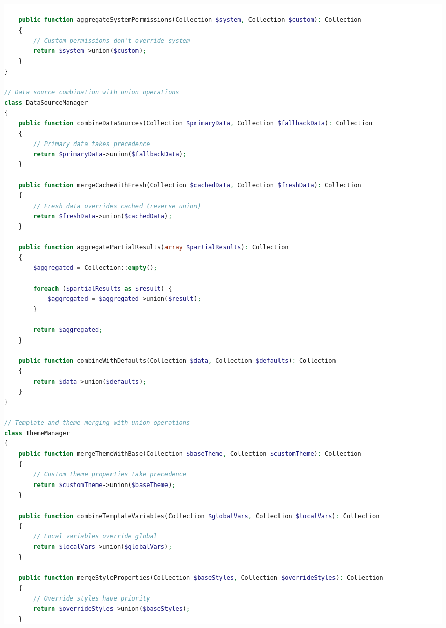 ```php
    
    public function aggregateSystemPermissions(Collection $system, Collection $custom): Collection
    {
        // Custom permissions don't override system
        return $system->union($custom);
    }
}

// Data source combination with union operations
class DataSourceManager
{
    public function combineDataSources(Collection $primaryData, Collection $fallbackData): Collection
    {
        // Primary data takes precedence
        return $primaryData->union($fallbackData);
    }
    
    public function mergeCacheWithFresh(Collection $cachedData, Collection $freshData): Collection
    {
        // Fresh data overrides cached (reverse union)
        return $freshData->union($cachedData);
    }
    
    public function aggregatePartialResults(array $partialResults): Collection
    {
        $aggregated = Collection::empty();
        
        foreach ($partialResults as $result) {
            $aggregated = $aggregated->union($result);
        }
        
        return $aggregated;
    }
    
    public function combineWithDefaults(Collection $data, Collection $defaults): Collection
    {
        return $data->union($defaults);
    }
}

// Template and theme merging with union operations
class ThemeManager
{
    public function mergeThemeWithBase(Collection $baseTheme, Collection $customTheme): Collection
    {
        // Custom theme properties take precedence
        return $customTheme->union($baseTheme);
    }
    
    public function combineTemplateVariables(Collection $globalVars, Collection $localVars): Collection
    {
        // Local variables override global
        return $localVars->union($globalVars);
    }
    
    public function mergeStyleProperties(Collection $baseStyles, Collection $overrideStyles): Collection
    {
        // Override styles have priority
        return $overrideStyles->union($baseStyles);
    }
```